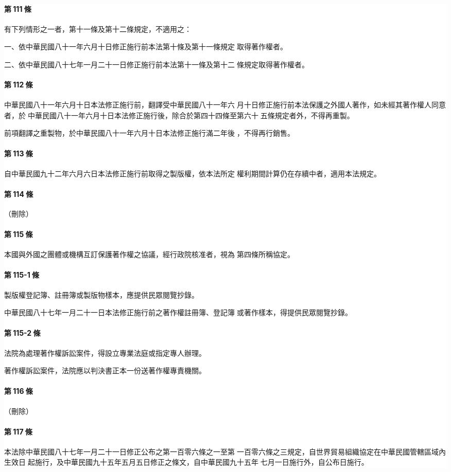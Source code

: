 #### 第 111 條

有下列情形之一者，第十一條及第十二條規定，不適用之：

一、依中華民國八十一年六月十日修正施行前本法第十條及第十一條規定
取得著作權者。

二、依中華民國八十七年一月二十一日修正施行前本法第十一條及第十二
條規定取得著作權者。

#### 第 112 條

中華民國八十一年六月十日本法修正施行前，翻譯受中華民國八十一年六
月十日修正施行前本法保護之外國人著作，如未經其著作權人同意者，於
中華民國八十一年六月十日本法修正施行後，除合於第四十四條至第六十
五條規定者外，不得再重製。

前項翻譯之重製物，於中華民國八十一年六月十日本法修正施行滿二年後
，不得再行銷售。

#### 第 113 條

自中華民國九十二年六月六日本法修正施行前取得之製版權，依本法所定
權利期間計算仍在存續中者，適用本法規定。

#### 第 114 條

（刪除）

#### 第 115 條

本國與外國之團體或機構互訂保護著作權之協議，經行政院核准者，視為
第四條所稱協定。

#### 第 115-1 條

製版權登記簿、註冊簿或製版物樣本，應提供民眾閱覽抄錄。

中華民國八十七年一月二十一日本法修正施行前之著作權註冊簿、登記簿
或著作樣本，得提供民眾閱覽抄錄。

#### 第 115-2 條

法院為處理著作權訴訟案件，得設立專業法庭或指定專人辦理。

著作權訴訟案件，法院應以判決書正本一份送著作權專責機關。

#### 第 116 條

（刪除）

#### 第 117 條

本法除中華民國八十七年一月二十一日修正公布之第一百零六條之一至第
一百零六條之三規定，自世界貿易組織協定在中華民國管轄區域內生效日
起施行，及中華民國九十五年五月五日修正之條文，自中華民國九十五年
七月一日施行外，自公布日施行。

